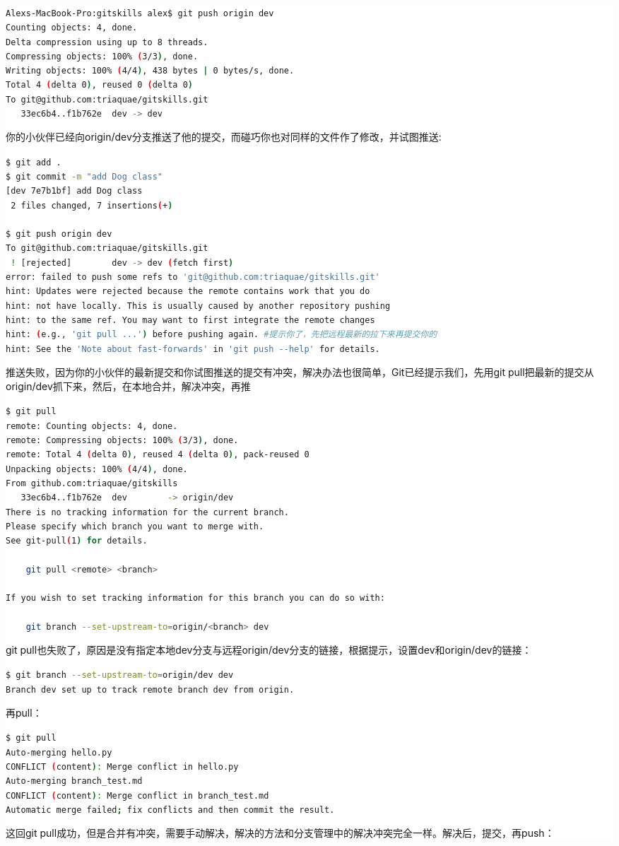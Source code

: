 ``` bash
Alexs-MacBook-Pro:gitskills alex$ git push origin dev
Counting objects: 4, done.
Delta compression using up to 8 threads.
Compressing objects: 100% (3/3), done.
Writing objects: 100% (4/4), 438 bytes | 0 bytes/s, done.
Total 4 (delta 0), reused 0 (delta 0)
To git@github.com:triaquae/gitskills.git
   33ec6b4..f1b762e  dev -> dev
```

你的小伙伴已经向origin/dev分支推送了他的提交，而碰巧你也对同样的文件作了修改，并试图推送:
``` bash
$ git add .
$ git commit -m "add Dog class"
[dev 7e7b1bf] add Dog class
 2 files changed, 7 insertions(+)

$ git push origin dev
To git@github.com:triaquae/gitskills.git
 ! [rejected]        dev -> dev (fetch first)
error: failed to push some refs to 'git@github.com:triaquae/gitskills.git'
hint: Updates were rejected because the remote contains work that you do
hint: not have locally. This is usually caused by another repository pushing
hint: to the same ref. You may want to first integrate the remote changes
hint: (e.g., 'git pull ...') before pushing again. #提示你了，先把远程最新的拉下来再提交你的
hint: See the 'Note about fast-forwards' in 'git push --help' for details.
```
推送失败，因为你的小伙伴的最新提交和你试图推送的提交有冲突，解决办法也很简单，Git已经提示我们，先用git pull把最新的提交从origin/dev抓下来，然后，在本地合并，解决冲突，再推
``` bash
$ git pull
remote: Counting objects: 4, done.
remote: Compressing objects: 100% (3/3), done.
remote: Total 4 (delta 0), reused 4 (delta 0), pack-reused 0
Unpacking objects: 100% (4/4), done.
From github.com:triaquae/gitskills
   33ec6b4..f1b762e  dev        -> origin/dev
There is no tracking information for the current branch.
Please specify which branch you want to merge with.
See git-pull(1) for details.

    git pull <remote> <branch>

If you wish to set tracking information for this branch you can do so with:

    git branch --set-upstream-to=origin/<branch> dev
```
git pull也失败了，原因是没有指定本地dev分支与远程origin/dev分支的链接，根据提示，设置dev和origin/dev的链接：
``` bash
$ git branch --set-upstream-to=origin/dev dev
Branch dev set up to track remote branch dev from origin.
```
再pull：
``` bash
$ git pull
Auto-merging hello.py
CONFLICT (content): Merge conflict in hello.py
Auto-merging branch_test.md
CONFLICT (content): Merge conflict in branch_test.md
Automatic merge failed; fix conflicts and then commit the result.
```
这回git pull成功，但是合并有冲突，需要手动解决，解决的方法和分支管理中的解决冲突完全一样。解决后，提交，再push：　　
